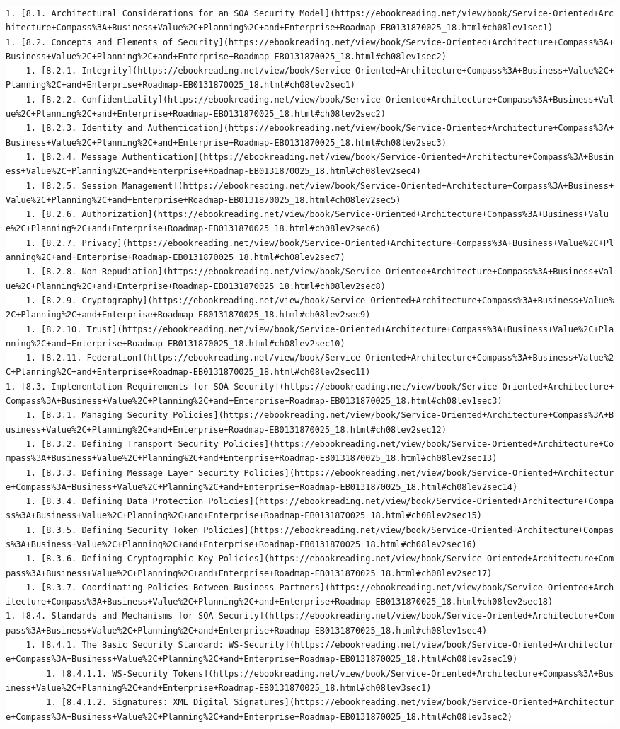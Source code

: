     1. [8.1. Architectural Considerations for an SOA Security Model](https://ebookreading.net/view/book/Service-Oriented+Architecture+Compass%3A+Business+Value%2C+Planning%2C+and+Enterprise+Roadmap-EB0131870025_18.html#ch08lev1sec1)
    1. [8.2. Concepts and Elements of Security](https://ebookreading.net/view/book/Service-Oriented+Architecture+Compass%3A+Business+Value%2C+Planning%2C+and+Enterprise+Roadmap-EB0131870025_18.html#ch08lev1sec2)
        1. [8.2.1. Integrity](https://ebookreading.net/view/book/Service-Oriented+Architecture+Compass%3A+Business+Value%2C+Planning%2C+and+Enterprise+Roadmap-EB0131870025_18.html#ch08lev2sec1)
        1. [8.2.2. Confidentiality](https://ebookreading.net/view/book/Service-Oriented+Architecture+Compass%3A+Business+Value%2C+Planning%2C+and+Enterprise+Roadmap-EB0131870025_18.html#ch08lev2sec2)
        1. [8.2.3. Identity and Authentication](https://ebookreading.net/view/book/Service-Oriented+Architecture+Compass%3A+Business+Value%2C+Planning%2C+and+Enterprise+Roadmap-EB0131870025_18.html#ch08lev2sec3)
        1. [8.2.4. Message Authentication](https://ebookreading.net/view/book/Service-Oriented+Architecture+Compass%3A+Business+Value%2C+Planning%2C+and+Enterprise+Roadmap-EB0131870025_18.html#ch08lev2sec4)
        1. [8.2.5. Session Management](https://ebookreading.net/view/book/Service-Oriented+Architecture+Compass%3A+Business+Value%2C+Planning%2C+and+Enterprise+Roadmap-EB0131870025_18.html#ch08lev2sec5)
        1. [8.2.6. Authorization](https://ebookreading.net/view/book/Service-Oriented+Architecture+Compass%3A+Business+Value%2C+Planning%2C+and+Enterprise+Roadmap-EB0131870025_18.html#ch08lev2sec6)
        1. [8.2.7. Privacy](https://ebookreading.net/view/book/Service-Oriented+Architecture+Compass%3A+Business+Value%2C+Planning%2C+and+Enterprise+Roadmap-EB0131870025_18.html#ch08lev2sec7)
        1. [8.2.8. Non-Repudiation](https://ebookreading.net/view/book/Service-Oriented+Architecture+Compass%3A+Business+Value%2C+Planning%2C+and+Enterprise+Roadmap-EB0131870025_18.html#ch08lev2sec8)
        1. [8.2.9. Cryptography](https://ebookreading.net/view/book/Service-Oriented+Architecture+Compass%3A+Business+Value%2C+Planning%2C+and+Enterprise+Roadmap-EB0131870025_18.html#ch08lev2sec9)
        1. [8.2.10. Trust](https://ebookreading.net/view/book/Service-Oriented+Architecture+Compass%3A+Business+Value%2C+Planning%2C+and+Enterprise+Roadmap-EB0131870025_18.html#ch08lev2sec10)
        1. [8.2.11. Federation](https://ebookreading.net/view/book/Service-Oriented+Architecture+Compass%3A+Business+Value%2C+Planning%2C+and+Enterprise+Roadmap-EB0131870025_18.html#ch08lev2sec11)
    1. [8.3. Implementation Requirements for SOA Security](https://ebookreading.net/view/book/Service-Oriented+Architecture+Compass%3A+Business+Value%2C+Planning%2C+and+Enterprise+Roadmap-EB0131870025_18.html#ch08lev1sec3)
        1. [8.3.1. Managing Security Policies](https://ebookreading.net/view/book/Service-Oriented+Architecture+Compass%3A+Business+Value%2C+Planning%2C+and+Enterprise+Roadmap-EB0131870025_18.html#ch08lev2sec12)
        1. [8.3.2. Defining Transport Security Policies](https://ebookreading.net/view/book/Service-Oriented+Architecture+Compass%3A+Business+Value%2C+Planning%2C+and+Enterprise+Roadmap-EB0131870025_18.html#ch08lev2sec13)
        1. [8.3.3. Defining Message Layer Security Policies](https://ebookreading.net/view/book/Service-Oriented+Architecture+Compass%3A+Business+Value%2C+Planning%2C+and+Enterprise+Roadmap-EB0131870025_18.html#ch08lev2sec14)
        1. [8.3.4. Defining Data Protection Policies](https://ebookreading.net/view/book/Service-Oriented+Architecture+Compass%3A+Business+Value%2C+Planning%2C+and+Enterprise+Roadmap-EB0131870025_18.html#ch08lev2sec15)
        1. [8.3.5. Defining Security Token Policies](https://ebookreading.net/view/book/Service-Oriented+Architecture+Compass%3A+Business+Value%2C+Planning%2C+and+Enterprise+Roadmap-EB0131870025_18.html#ch08lev2sec16)
        1. [8.3.6. Defining Cryptographic Key Policies](https://ebookreading.net/view/book/Service-Oriented+Architecture+Compass%3A+Business+Value%2C+Planning%2C+and+Enterprise+Roadmap-EB0131870025_18.html#ch08lev2sec17)
        1. [8.3.7. Coordinating Policies Between Business Partners](https://ebookreading.net/view/book/Service-Oriented+Architecture+Compass%3A+Business+Value%2C+Planning%2C+and+Enterprise+Roadmap-EB0131870025_18.html#ch08lev2sec18)
    1. [8.4. Standards and Mechanisms for SOA Security](https://ebookreading.net/view/book/Service-Oriented+Architecture+Compass%3A+Business+Value%2C+Planning%2C+and+Enterprise+Roadmap-EB0131870025_18.html#ch08lev1sec4)
        1. [8.4.1. The Basic Security Standard: WS-Security](https://ebookreading.net/view/book/Service-Oriented+Architecture+Compass%3A+Business+Value%2C+Planning%2C+and+Enterprise+Roadmap-EB0131870025_18.html#ch08lev2sec19)
            1. [8.4.1.1. WS-Security Tokens](https://ebookreading.net/view/book/Service-Oriented+Architecture+Compass%3A+Business+Value%2C+Planning%2C+and+Enterprise+Roadmap-EB0131870025_18.html#ch08lev3sec1)
            1. [8.4.1.2. Signatures: XML Digital Signatures](https://ebookreading.net/view/book/Service-Oriented+Architecture+Compass%3A+Business+Value%2C+Planning%2C+and+Enterprise+Roadmap-EB0131870025_18.html#ch08lev3sec2)